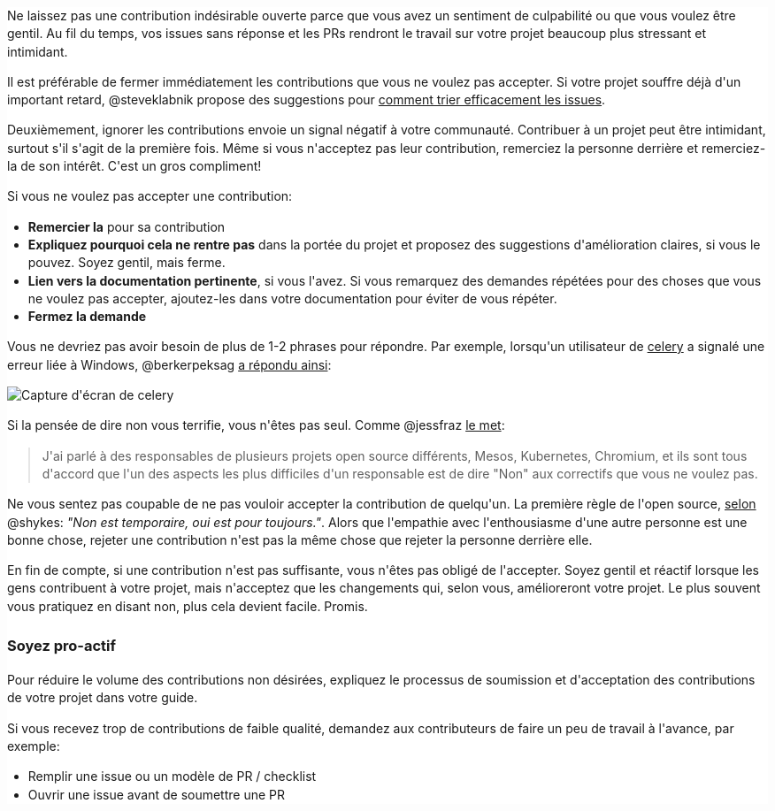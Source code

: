 Ne laissez pas une contribution indésirable ouverte parce que vous avez un sentiment de culpabilité ou que vous voulez être gentil. Au fil du temps, vos issues sans réponse et les PRs rendront le travail sur votre projet beaucoup plus stressant et intimidant.

Il est préférable de fermer immédiatement les contributions que vous ne voulez pas accepter. Si votre projet souffre déjà d'un important retard, @steveklabnik propose des suggestions pour [comment trier efficacement les issues](https://words.steveklabnik.com/how-to-be-an-open-source-gardener).

Deuxièmement, ignorer les contributions envoie un signal négatif à votre communauté. Contribuer à un projet peut être intimidant, surtout s'il s'agit de la première fois. Même si vous n'acceptez pas leur contribution, remerciez la personne derrière et remerciez-la de son intérêt. C'est un gros compliment!

Si vous ne voulez pas accepter une contribution:

* **Remercier la** pour sa contribution
* **Expliquez pourquoi cela ne rentre pas** dans la portée du projet et proposez des suggestions d'amélioration claires, si vous le pouvez. Soyez gentil, mais ferme.
* **Lien vers la documentation pertinente**, si vous l'avez. Si vous remarquez des demandes répétées pour des choses que vous ne voulez pas accepter, ajoutez-les dans votre documentation pour éviter de vous répéter.
* **Fermez la demande**

Vous ne devriez pas avoir besoin de plus de 1-2 phrases pour répondre. Par exemple, lorsqu'un utilisateur de [celery](https://github.com/celery/celery/) a signalé une erreur liée à Windows, @berkerpeksag [a répondu ainsi](https://github.com/celery/celery/issues/3383):

![Capture d'écran de celery](/assets/images/best-practices/celery.png)

Si la pensée de dire non vous terrifie, vous n'êtes pas seul. Comme @jessfraz [le met](https://blog.jessfraz.com/post/the-art-of-closing/):

> J'ai parlé à des responsables de plusieurs projets open source différents, Mesos, Kubernetes, Chromium, et ils sont tous d'accord que l'un des aspects les plus difficiles d'un responsable est de dire "Non" aux correctifs que vous ne voulez pas.

Ne vous sentez pas coupable de ne pas vouloir accepter la contribution de quelqu'un. La première règle de l'open source, [selon](https://twitter.com/solomonstre/status/715277134978113536) @shykes: _"Non est temporaire, oui est pour toujours."_. Alors que l'empathie avec l'enthousiasme d'une autre personne est une bonne chose, rejeter une contribution n'est pas la même chose que rejeter la personne derrière elle.

En fin de compte, si une contribution n'est pas suffisante, vous n'êtes pas obligé de l'accepter. Soyez gentil et réactif lorsque les gens contribuent à votre projet, mais n'acceptez que les changements qui, selon vous, amélioreront votre projet. Le plus souvent vous pratiquez en disant non, plus cela devient facile. Promis.

### Soyez pro-actif

Pour réduire le volume des contributions non désirées, expliquez le processus de soumission et d'acceptation des contributions de votre projet dans votre guide.

Si vous recevez trop de contributions de faible qualité, demandez aux contributeurs de faire un peu de travail à l'avance, par exemple:

* Remplir une issue ou un modèle de PR / checklist
* Ouvrir une issue avant de soumettre une PR
